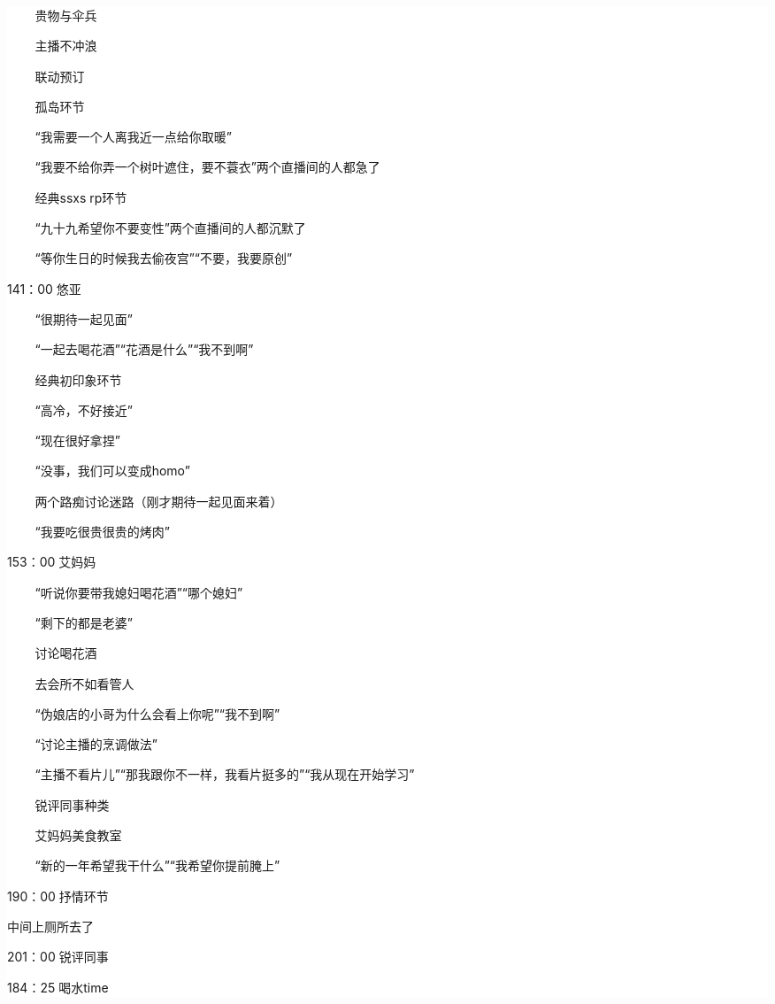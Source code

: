         贵物与伞兵

        主播不冲浪

        联动预订

        孤岛环节

        “我需要一个人离我近一点给你取暖”

        “我要不给你弄一个树叶遮住，要不蓑衣”两个直播间的人都急了

        经典ssxs rp环节

        “九十九希望你不要变性”两个直播间的人都沉默了

        “等你生日的时候我去偷夜宫”“不要，我要原创”

141：00 悠亚

        “很期待一起见面”

        “一起去喝花酒”“花酒是什么”“我不到啊”

        经典初印象环节

        “高冷，不好接近”

        “现在很好拿捏”

        “没事，我们可以变成homo”

        两个路痴讨论迷路（刚才期待一起见面来着）

        “我要吃很贵很贵的烤肉”

153：00 艾妈妈

        “听说你要带我媳妇喝花酒”“哪个媳妇”

        “剩下的都是老婆”

        讨论喝花酒

        去会所不如看管人

        “伪娘店的小哥为什么会看上你呢”“我不到啊”

        “讨论主播的烹调做法”

        “主播不看片儿”“那我跟你不一样，我看片挺多的”“我从现在开始学习”

        锐评同事种类

        艾妈妈美食教室

        “新的一年希望我干什么”“我希望你提前腌上”

190：00 抒情环节

中间上厕所去了

201：00 锐评同事

184：25 喝水time
